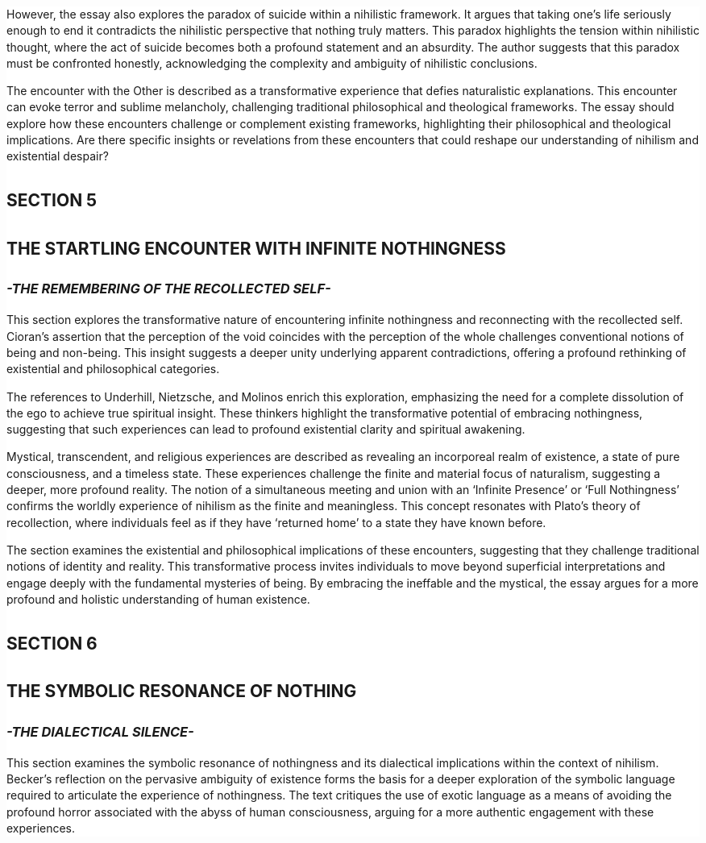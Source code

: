 However, the essay also explores the paradox of suicide within a nihilistic framework. It argues that taking one’s life seriously enough to end it contradicts the nihilistic perspective that nothing truly matters. This paradox highlights the tension within nihilistic thought, where the act of suicide becomes both a profound statement and an absurdity. The author suggests that this paradox must be confronted honestly, acknowledging the complexity and ambiguity of nihilistic conclusions.  
  
The encounter with the Other is described as a transformative experience that defies naturalistic explanations. This encounter can evoke terror and sublime melancholy, challenging traditional philosophical and theological frameworks. The essay should explore how these encounters challenge or complement existing frameworks, highlighting their philosophical and theological implications. Are there specific insights or revelations from these encounters that could reshape our understanding of nihilism and existential despair?  

## SECTION 5 

## THE STARTLING ENCOUNTER WITH INFINITE NOTHINGNESS 

### _\-THE REMEMBERING OF THE RECOLLECTED SELF-_

This section explores the transformative nature of encountering infinite nothingness and reconnecting with the recollected self. Cioran’s assertion that the perception of the void coincides with the perception of the whole challenges conventional notions of being and non-being. This insight suggests a deeper unity underlying apparent contradictions, offering a profound rethinking of existential and philosophical categories.  
  
The references to Underhill, Nietzsche, and Molinos enrich this exploration, emphasizing the need for a complete dissolution of the ego to achieve true spiritual insight. These thinkers highlight the transformative potential of embracing nothingness, suggesting that such experiences can lead to profound existential clarity and spiritual awakening.  
  
Mystical, transcendent, and religious experiences are described as revealing an incorporeal realm of existence, a state of pure consciousness, and a timeless state. These experiences challenge the finite and material focus of naturalism, suggesting a deeper, more profound reality. The notion of a simultaneous meeting and union with an ‘Infinite Presence’ or ‘Full Nothingness’ confirms the worldly experience of nihilism as the finite and meaningless. This concept resonates with Plato’s theory of recollection, where individuals feel as if they have ‘returned home’ to a state they have known before.  
  
The section examines the existential and philosophical implications of these encounters, suggesting that they challenge traditional notions of identity and reality. This transformative process invites individuals to move beyond superficial interpretations and engage deeply with the fundamental mysteries of being. By embracing the ineffable and the mystical, the essay argues for a more profound and holistic understanding of human existence.  

## SECTION 6 

## THE SYMBOLIC RESONANCE OF NOTHING 

### _\-THE DIALECTICAL SILENCE-_

This section examines the symbolic resonance of nothingness and its dialectical implications within the context of nihilism. Becker’s reflection on the pervasive ambiguity of existence forms the basis for a deeper exploration of the symbolic language required to articulate the experience of nothingness. The text critiques the use of exotic language as a means of avoiding the profound horror associated with the abyss of human consciousness, arguing for a more authentic engagement with these experiences.  
  